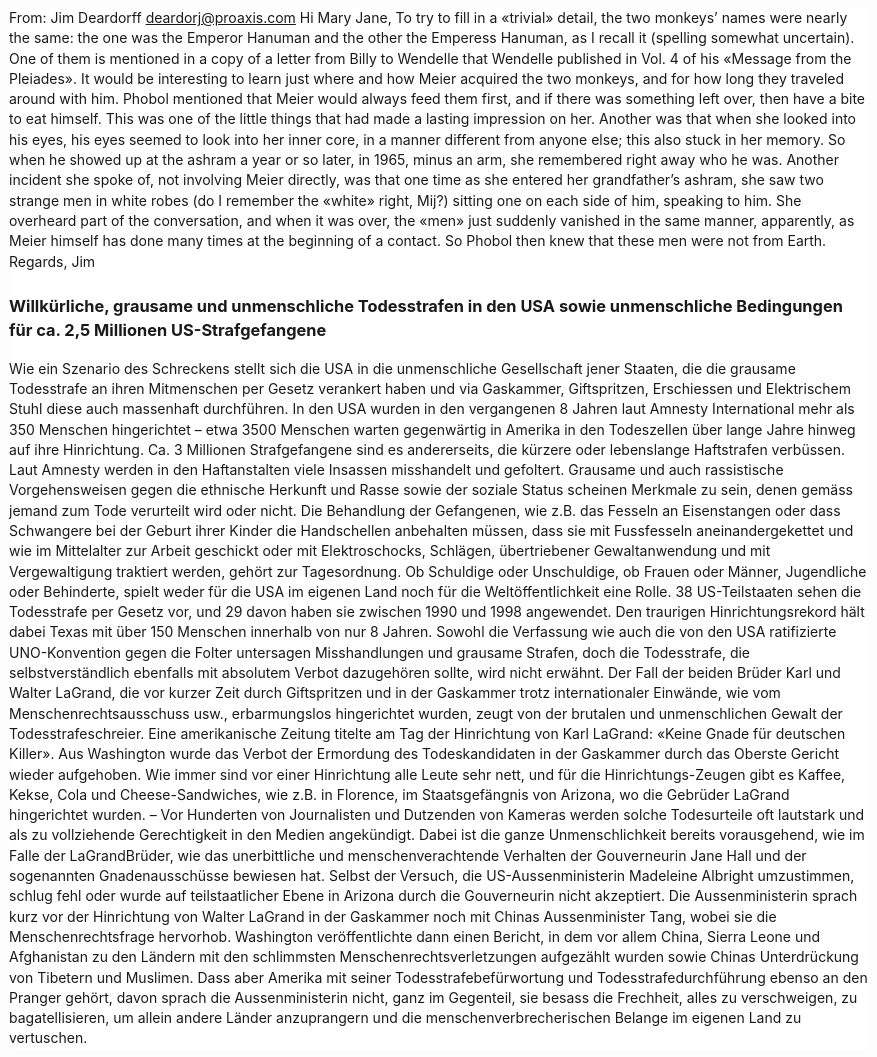 From: Jim Deardorff <deardorj@proaxis.com> Hi Mary Jane, To try to fill in a «trivial» detail, the two monkeys’ names were nearly the same: the one was the Emperor Hanuman and the other the Emperess Hanuman, as I recall it (spelling somewhat uncertain). One of them is mentioned in a copy of a letter from Billy to Wendelle that Wendelle published in Vol. 4 of his «Message from the Pleiades». It would be interesting to learn just where and how Meier acquired the two monkeys, and for how long they traveled around with him. Phobol mentioned that Meier would always feed them first, and if there was something left over, then have a bite to eat himself. This was one of the little things that had made a lasting impression on her. Another was that when she looked into his eyes, his eyes seemed to look into her inner core, in a manner different from anyone else; this also stuck in her memory. So when he showed up at the ashram a year or so later, in 1965, minus an arm, she remembered right away who he was.
Another incident she spoke of, not involving Meier directly, was that one time as she entered her grandfather’s ashram, she saw two strange men in white robes (do I remember the «white» right, Mij?) sitting one on each side of him, speaking to him. She overheard part of the conversation, and when it was over, the «men» just suddenly vanished in the same manner, apparently, as Meier himself has done many times at the beginning of a contact. So Phobol then knew that these men were not from Earth.
Regards, Jim
### Willkürliche, grausame und unmenschliche Todesstrafen in den USA sowie unmenschliche Bedingungen für ca. 2,5 Millionen US-Strafgefangene
Wie ein Szenario des Schreckens stellt sich die USA in die unmenschliche Gesellschaft jener Staaten, die die grausame Todesstrafe an ihren Mitmenschen per Gesetz verankert haben und via Gaskammer, Giftspritzen, Erschiessen und Elektrischem Stuhl diese auch massenhaft durchführen. In den USA wurden in den vergangenen 8 Jahren laut Amnesty International mehr als 350 Menschen hingerichtet – etwa 3500 Menschen warten gegenwärtig in Amerika in den Todeszellen über lange Jahre hinweg auf ihre Hinrichtung. Ca. 3 Millionen Strafgefangene sind es andererseits, die kürzere oder lebenslange Haftstrafen verbüssen.
Laut Amnesty werden in den Haftanstalten viele Insassen misshandelt und gefoltert. Grausame und auch rassistische Vorgehensweisen gegen die ethnische Herkunft und Rasse sowie der soziale Status scheinen Merkmale zu sein, denen gemäss jemand zum Tode verurteilt wird oder nicht. Die Behandlung der Gefangenen, wie z.B. das Fesseln an Eisenstangen oder dass Schwangere bei der Geburt ihrer Kinder die Handschellen anbehalten müssen, dass sie mit Fussfesseln aneinandergekettet und wie im Mittelalter zur Arbeit geschickt oder mit Elektroschocks, Schlägen, übertriebener Gewaltanwendung und mit Vergewaltigung traktiert werden, gehört zur Tagesordnung. Ob Schuldige oder Unschuldige, ob Frauen oder Männer, Jugendliche oder Behinderte, spielt weder für die USA im eigenen Land noch für die Weltöffentlichkeit eine Rolle. 38 US-Teilstaaten sehen die Todesstrafe per Gesetz vor, und 29 davon haben sie zwischen 1990 und 1998 angewendet. Den traurigen Hinrichtungsrekord hält dabei Texas mit über 150 Menschen innerhalb von nur 8 Jahren.
Sowohl die Verfassung wie auch die von den USA ratifizierte UNO-Konvention gegen die Folter untersagen Misshandlungen und grausame Strafen, doch die Todesstrafe, die selbstverständlich ebenfalls mit absolutem Verbot dazugehören sollte, wird nicht erwähnt. Der Fall der beiden Brüder Karl und Walter LaGrand, die vor kurzer Zeit durch Giftspritzen und in der Gaskammer trotz internationaler Einwände, wie vom Menschenrechtsausschuss usw., erbarmungslos hingerichtet wurden, zeugt von der brutalen und unmenschlichen Gewalt der Todesstrafeschreier. Eine amerikanische Zeitung titelte am Tag der Hinrichtung von Karl LaGrand: «Keine Gnade für deutschen Killer». Aus Washington wurde das Verbot der Ermordung des Todeskandidaten in der Gaskammer durch das Oberste Gericht wieder aufgehoben.
Wie immer sind vor einer Hinrichtung alle Leute sehr nett, und für die Hinrichtungs-Zeugen gibt es Kaffee, Kekse, Cola und Cheese-Sandwiches, wie z.B. in Florence, im Staatsgefängnis von Arizona, wo die Gebrüder LaGrand hingerichtet wurden. – Vor Hunderten von Journalisten und Dutzenden von Kameras werden solche Todesurteile oft lautstark und als zu vollziehende Gerechtigkeit in den Medien angekündigt. Dabei ist die ganze Unmenschlichkeit bereits vorausgehend, wie im Falle der LaGrandBrüder, wie das unerbittliche und menschenverachtende Verhalten der Gouverneurin Jane Hall und der sogenannten Gnadenausschüsse bewiesen hat. Selbst der Versuch, die US-Aussenministerin Madeleine Albright umzustimmen, schlug fehl oder wurde auf teilstaatlicher Ebene in Arizona durch die Gouverneurin nicht akzeptiert. Die Aussenministerin sprach kurz vor der Hinrichtung von Walter LaGrand in der Gaskammer noch mit Chinas Aussenminister Tang, wobei sie die Menschenrechtsfrage hervorhob. Washington veröffentlichte dann einen Bericht, in dem vor allem China, Sierra Leone und Afghanistan zu den Ländern mit den schlimmsten Menschenrechtsverletzungen aufgezählt wurden sowie Chinas Unterdrückung von Tibetern und Muslimen. Dass aber Amerika mit seiner Todesstrafebefürwortung und Todesstrafedurchführung ebenso an den Pranger gehört, davon sprach die Aussenministerin nicht, ganz im Gegenteil, sie besass die Frechheit, alles zu verschweigen, zu bagatellisieren, um allein andere Länder anzuprangern und die menschenverbrecherischen Belange im eigenen Land zu vertuschen.